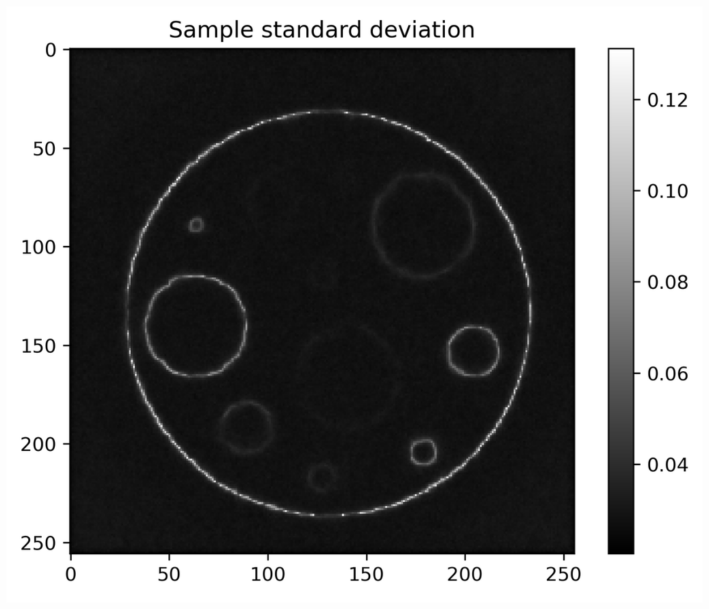 ![LaplaceDiff_std](https://raw.githubusercontent.com/UM-Bridge/benchmarks/main/benchmarks/cuqi-ct/figs/LaplaceDiff_std.png)